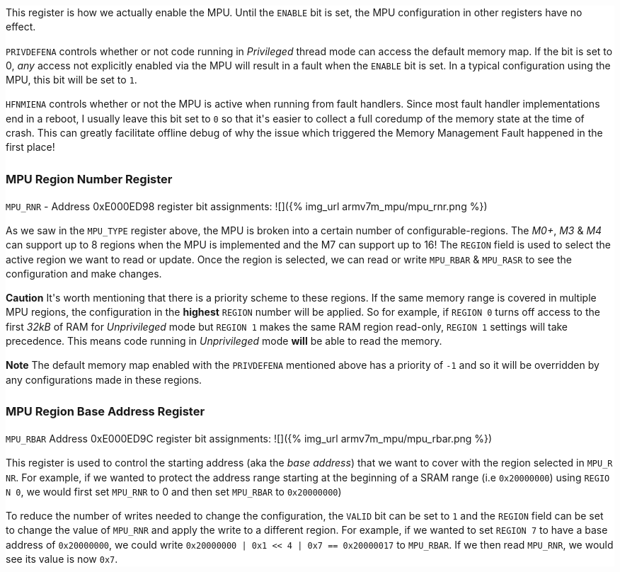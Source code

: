 This register is how we actually enable the MPU. Until the `ENABLE` bit is set,
the MPU configuration in other registers have no effect.

`PRIVDEFENA` controls whether or not code running in _Privileged_ thread mode
can access the default memory map. If the bit is set to 0, _any_ access not
explicitly enabled via the MPU will result in a fault when the `ENABLE` bit is
set. In a typical configuration using the MPU, this bit will be set to `1`.

`HFNMIENA` controls whether or not the MPU is active when running from fault
handlers. Since most fault handler implementations end in a reboot, I usually
leave this bit set to `0` so that it's easier to collect a full coredump of the
memory state at the time of crash. This can greatly facilitate offline debug of
why the issue which triggered the Memory Management Fault happened in the first
place!

### MPU Region Number Register

`MPU_RNR` - Address 0xE000ED98 register bit assignments:
![]({% img_url armv7m_mpu/mpu_rnr.png %})

As we saw in the `MPU_TYPE` register above, the MPU is broken into a certain
number of configurable-regions. The _M0+_, _M3_ & _M4_ can support up to 8
regions when the MPU is implemented and the M7 can support up to 16! The
`REGION` field is used to select the active region we want to read or update.
Once the region is selected, we can read or write `MPU_RBAR` & `MPU_RASR` to see
the configuration and make changes.

**Caution** It's worth mentioning that there is a priority scheme to these
regions. If the same memory range is covered in multiple MPU regions, the
configuration in the **highest** `REGION` number will be applied. So for
example, if `REGION 0` turns off access to the first _32kB_ of RAM for
_Unprivileged_ mode but `REGION 1` makes the same RAM region read-only,
`REGION 1` settings will take precedence. This means code running in
_Unprivileged_ mode **will** be able to read the memory.

**Note** The default memory map enabled with the `PRIVDEFENA` mentioned above
has a priority of `-1` and so it will be overridden by any configurations made
in these regions.

### MPU Region Base Address Register

`MPU_RBAR` Address 0xE000ED9C register bit assignments:
![]({% img_url armv7m_mpu/mpu_rbar.png %})

This register is used to control the starting address (aka the _base address_)
that we want to cover with the region selected in `MPU_RNR`. For example, if we
wanted to protect the address range starting at the beginning of a SRAM range
(i.e `0x20000000`) using `REGION 0`, we would first set `MPU_RNR` to 0 and then
set `MPU_RBAR` to `0x20000000`)

To reduce the number of writes needed to change the configuration, the `VALID`
bit can be set to `1` and the `REGION` field can be set to change the value of
`MPU_RNR` and apply the write to a different region. For example, if we wanted
to set `REGION 7` to have a base address of `0x20000000`, we could write
`0x20000000 | 0x1 << 4 | 0x7 == 0x20000017` to `MPU_RBAR`. If we then read
`MPU_RNR`, we would see its value is now `0x7`.
